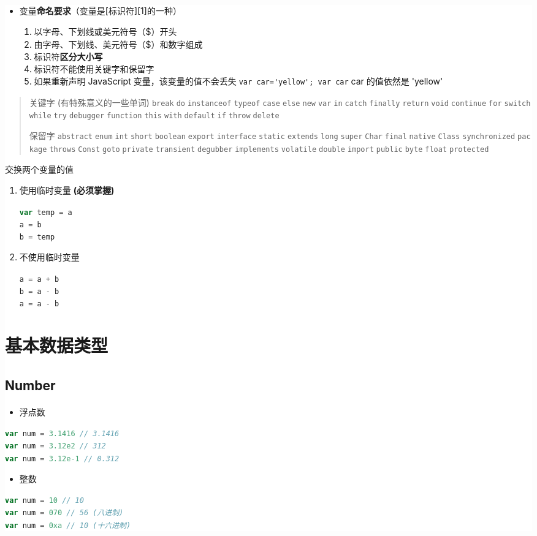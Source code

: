- 变量**命名要求**（变量是[标识符][1]的一种）

  1. 以字母、下划线或美元符号（\$）开头
  2. 由字母、下划线、美元符号（\$）和数字组成
  3. 标识符**区分大小写**
  4. 标识符不能使用关键字和保留字
  5. 如果重新声明 JavaScript 变量，该变量的值不会丢失 `var car='yellow'; var car` car 的值依然是 'yellow'

> 关键字 (有特殊意义的一些单词)
> `break` `do` `instanceof` `typeof` `case` `else` `new` `var` `in` `catch` `finally` `return` `void` `continue` `for` `switch` `while` `try` `debugger` `function` `this` `with` `default` `if` `throw` `delete`
>
> 保留字
> `abstract` `enum` `int` `short` `boolean` `export` `interface` `static` `extends` `long` `super` `Char` `final` `native` `Class` `synchronized` `package` `throws` `Const` `goto` `private` `transient` `degubber` `implements` `volatile` `double` `import` `public` `byte` `float` `protected`

交换两个变量的值

1. 使用临时变量 **(必须掌握)**

   ```js
   var temp = a
   a = b
   b = temp
   ```

2. 不使用临时变量

   ```js
   a = a + b
   b = a - b
   a = a - b
   ```

# 基本数据类型

## Number

- 浮点数

```js
var num = 3.1416 // 3.1416
var num = 3.12e2 // 312
var num = 3.12e-1 // 0.312
```

- 整数

```js
var num = 10 // 10
var num = 070 // 56 (八进制)
var num = 0xa // 10 (十六进制)
```
